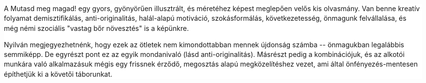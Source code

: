 A Mutasd meg magad! egy gyors, gyönyörűen illusztrált, és méretéhez képest meglepően velős kis olvasmány.
Van benne kreatív folyamat demisztifikálás, anti-originalitás, halál-alapú motiváció, szokásformálás, következetesség, önmagunk felvállalása, és még némi szociális "vastag bőr növesztés" is a képünkre.

Nyilván megjegyezhetnénk, hogy ezek az ötletek nem kimondottabban mennek újdonság számba -- önmagukban legalábbis semmiképp.
De egyrészt pont ez az egyik mondanivaló (lásd anti-originalitás).
Másrészt pedig a kombinációjuk, és az alkotói munkára való alkalmazásuk mégis egy frissnek érződő, megosztás alapú megközelítéshez vezet, ami által önfényezés-mentesen építhetjük ki a követői táborunkat.
